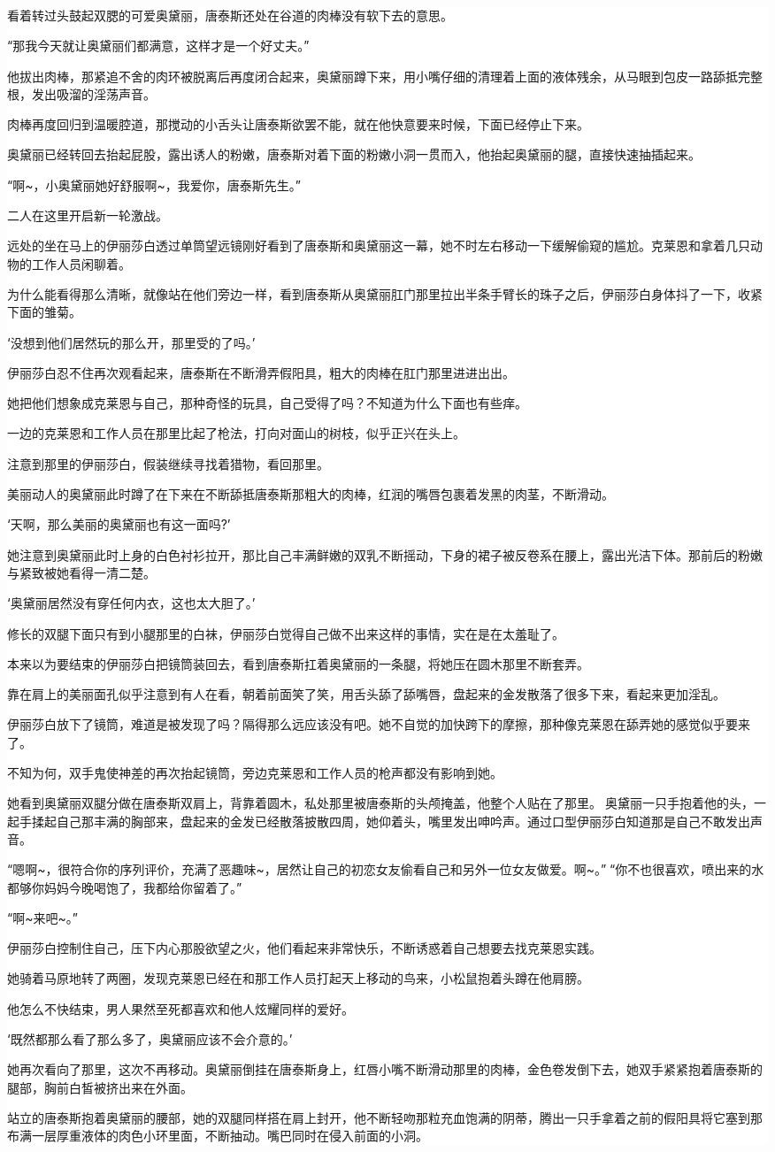 看着转过头鼓起双腮的可爱奥黛丽，唐泰斯还处在谷道的肉棒没有软下去的意思。

“那我今天就让奥黛丽们都满意，这样才是一个好丈夫。”

他拔出肉棒，那紧追不舍的肉环被脱离后再度闭合起来，奥黛丽蹲下来，用小嘴仔细的清理着上面的液体残余，从马眼到包皮一路舔抵完整根，发出吸溜的淫荡声音。

肉棒再度回归到温暖腔道，那搅动的小舌头让唐泰斯欲罢不能，就在他快意要来时候，下面已经停止下来。

奥黛丽已经转回去抬起屁股，露出诱人的粉嫩，唐泰斯对着下面的粉嫩小洞一贯而入，他抬起奥黛丽的腿，直接快速抽插起来。

“啊~，小奥黛丽她好舒服啊~，我爱你，唐泰斯先生。”

二人在这里开启新一轮激战。

远处的坐在马上的伊丽莎白透过单筒望远镜刚好看到了唐泰斯和奥黛丽这一幕，她不时左右移动一下缓解偷窥的尴尬。克莱恩和拿着几只动物的工作人员闲聊着。

为什么能看得那么清晰，就像站在他们旁边一样，看到唐泰斯从奥黛丽肛门那里拉出半条手臂长的珠子之后，伊丽莎白身体抖了一下，收紧下面的雏菊。

‘没想到他们居然玩的那么开，那里受的了吗。’

伊丽莎白忍不住再次观看起来，唐泰斯在不断滑弄假阳具，粗大的肉棒在肛门那里进进出出。

她把他们想象成克莱恩与自己，那种奇怪的玩具，自己受得了吗？不知道为什么下面也有些痒。

一边的克莱恩和工作人员在那里比起了枪法，打向对面山的树枝，似乎正兴在头上。

注意到那里的伊丽莎白，假装继续寻找着猎物，看回那里。

美丽动人的奥黛丽此时蹲了在下来在不断舔抵唐泰斯那粗大的肉棒，红润的嘴唇包裹着发黑的肉茎，不断滑动。

‘天啊，那么美丽的奥黛丽也有这一面吗?’

她注意到奥黛丽此时上身的白色衬衫拉开，那比自己丰满鲜嫩的双乳不断摇动，下身的裙子被反卷系在腰上，露出光洁下体。那前后的粉嫩与紧致被她看得一清二楚。

‘奥黛丽居然没有穿任何内衣，这也太大胆了。’

修长的双腿下面只有到小腿那里的白袜，伊丽莎白觉得自己做不出来这样的事情，实在是在太羞耻了。

本来以为要结束的伊丽莎白把镜筒装回去，看到唐泰斯扛着奥黛丽的一条腿，将她压在圆木那里不断套弄。

靠在肩上的美丽面孔似乎注意到有人在看，朝着前面笑了笑，用舌头舔了舔嘴唇，盘起来的金发散落了很多下来，看起来更加淫乱。

伊丽莎白放下了镜筒，难道是被发现了吗？隔得那么远应该没有吧。她不自觉的加快跨下的摩擦，那种像克莱恩在舔弄她的感觉似乎要来了。

不知为何，双手鬼使神差的再次抬起镜筒，旁边克莱恩和工作人员的枪声都没有影响到她。

她看到奥黛丽双腿分做在唐泰斯双肩上，背靠着圆木，私处那里被唐泰斯的头颅掩盖，他整个人贴在了那里。
奥黛丽一只手抱着他的头，一起手揉起自己那丰满的胸部来，盘起来的金发已经散落披散四周，她仰着头，嘴里发出呻吟声。通过口型伊丽莎白知道那是自己不敢发出声音。

“嗯啊~，很符合你的序列评价，充满了恶趣味~，居然让自己的初恋女友偷看自己和另外一位女友做爱。啊~。”
“你不也很喜欢，喷出来的水都够你妈妈今晚喝饱了，我都给你留着了。”

“啊~来吧~。”

伊丽莎白控制住自己，压下内心那股欲望之火，他们看起来非常快乐，不断诱惑着自己想要去找克莱恩实践。

她骑着马原地转了两圈，发现克莱恩已经在和那工作人员打起天上移动的鸟来，小松鼠抱着头蹲在他肩膀。

他怎么不快结束，男人果然至死都喜欢和他人炫耀同样的爱好。

‘既然都那么看了那么多了，奥黛丽应该不会介意的。’

她再次看向了那里，这次不再移动。奥黛丽倒挂在唐泰斯身上，红唇小嘴不断滑动那里的肉棒，金色卷发倒下去，她双手紧紧抱着唐泰斯的腿部，胸前白皙被挤出来在外面。

站立的唐泰斯抱着奥黛丽的腰部，她的双腿同样搭在肩上封开，他不断轻吻那粒充血饱满的阴蒂，腾出一只手拿着之前的假阳具将它塞到那布满一层厚重液体的肉色小环里面，不断抽动。嘴巴同时在侵入前面的小洞。
